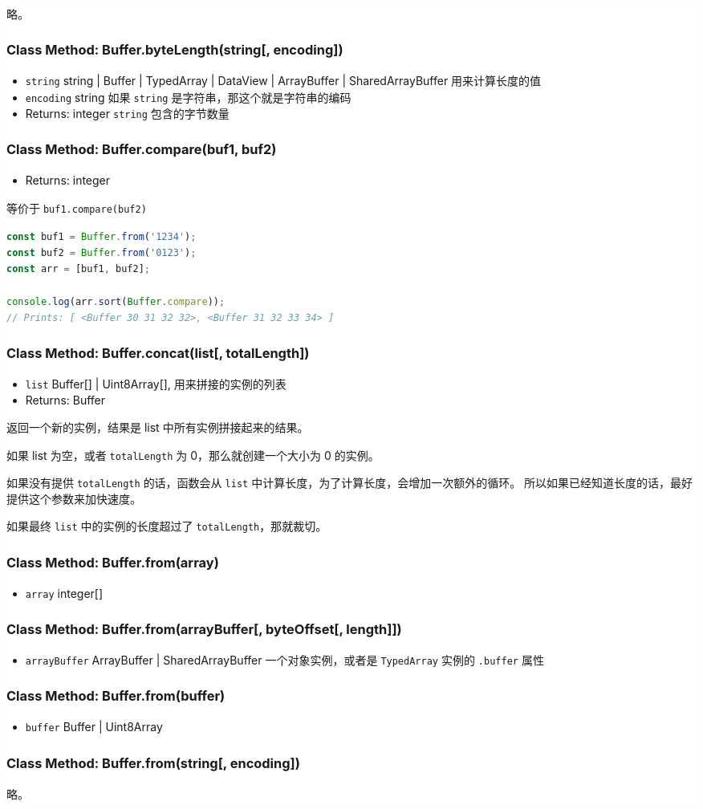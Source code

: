 略。   

### Class Method: Buffer.byteLength(string[, encoding])

+ `string` string | Buffer | TypedArray | DataView | ArrayBuffer | SharedArrayBuffer
用来计算长度的值
+ `encoding` string 如果 `string` 是字符串，那这个就是字符串的编码
+ Returns: integer `string` 包含的字节数量    

### Class Method: Buffer.compare(buf1, buf2)

+ Returns: integer    

等价于 `buf1.compare(buf2)`    

```js
const buf1 = Buffer.from('1234');
const buf2 = Buffer.from('0123');
const arr = [buf1, buf2];

console.log(arr.sort(Buffer.compare));
// Prints: [ <Buffer 30 31 32 32>, <Buffer 31 32 33 34> ]
```    

### Class Method: Buffer.concat(list[, totalLength])

+ `list` Buffer\[\] | Uint8Array\[\], 用来拼接的实例的列表
+ Returns: Buffer

返回一个新的实例，结果是 list 中所有实例拼接起来的结果。   

如果 list 为空，或者 `totalLength` 为 0，那么就创建一个大小为 0 的实例。    

如果没有提供 `totalLength` 的话，函数会从 `list` 中计算长度，为了计算长度，会增加一次额外的循环。
所以如果已经知道长度的话，最好提供这个参数来加快速度。   

如果最终 `list` 中的实例的长度超过了 `totalLength`，那就裁切。    

### Class Method: Buffer.from(array)

+ `array` integer\[\]

### Class Method: Buffer.from(arrayBuffer[, byteOffset[, length]])

+ `arrayBuffer` ArrayBuffer | SharedArrayBuffer 一个对象实例，或者是 `TypedArray`
实例的 `.buffer` 属性     

### Class Method: Buffer.from(buffer)

+ `buffer` Buffer | Uint8Array

### Class Method: Buffer.from(string[, encoding])

略。   
